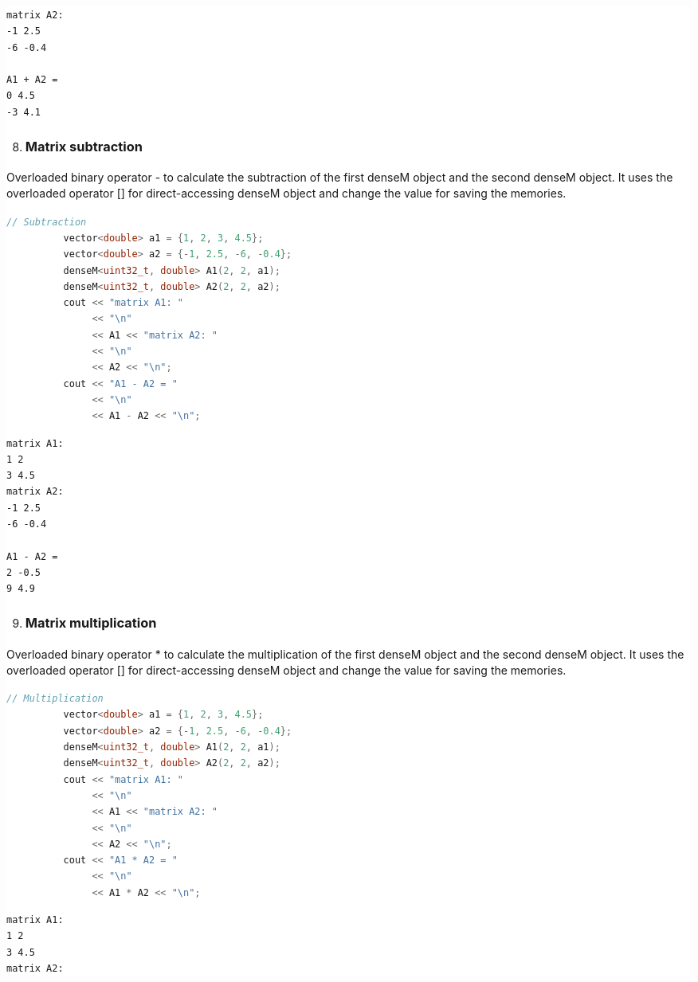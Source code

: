 ```
matrix A2:
-1 2.5
-6 -0.4

A1 + A2 =
0 4.5
-3 4.1
```

8. ### Matrix subtraction
Overloaded binary operator - to calculate the subtraction of the first denseM object and the second denseM object. It uses the overloaded operator [] for direct-accessing denseM object and change the value for saving the memories.
```cpp
// Subtraction
          vector<double> a1 = {1, 2, 3, 4.5};
          vector<double> a2 = {-1, 2.5, -6, -0.4};
          denseM<uint32_t, double> A1(2, 2, a1);
          denseM<uint32_t, double> A2(2, 2, a2);
          cout << "matrix A1: "
               << "\n"
               << A1 << "matrix A2: "
               << "\n"
               << A2 << "\n";
          cout << "A1 - A2 = "
               << "\n"
               << A1 - A2 << "\n";
```
```
matrix A1:
1 2
3 4.5
matrix A2:
-1 2.5
-6 -0.4

A1 - A2 =
2 -0.5
9 4.9
```

9. ### Matrix multiplication
Overloaded binary operator * to calculate the multiplication of the first denseM object and the second denseM object. It uses the overloaded operator [] for direct-accessing denseM object and change the value for saving the memories.
```cpp
// Multiplication
          vector<double> a1 = {1, 2, 3, 4.5};
          vector<double> a2 = {-1, 2.5, -6, -0.4};
          denseM<uint32_t, double> A1(2, 2, a1);
          denseM<uint32_t, double> A2(2, 2, a2);
          cout << "matrix A1: "
               << "\n"
               << A1 << "matrix A2: "
               << "\n"
               << A2 << "\n";
          cout << "A1 * A2 = "
               << "\n"
               << A1 * A2 << "\n";
```
```
matrix A1:
1 2
3 4.5
matrix A2:
```